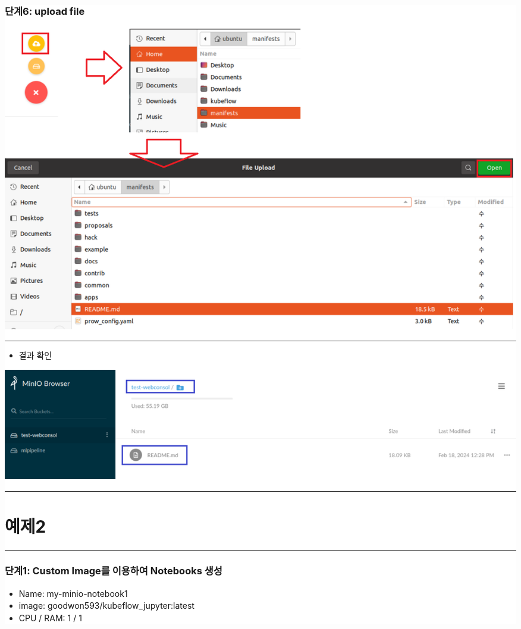 ### 단계6: upload file
![w:900](image-90.png)

---
- 결과 확인 

![alt text](image-91.png)

---
# 예제2

---
### 단계1: Custom Image를 이용하여 Notebooks 생성
- Name: my-minio-notebook1
- image: goodwon593/kubeflow_jupyter:latest 
- CPU / RAM: 1 / 1
